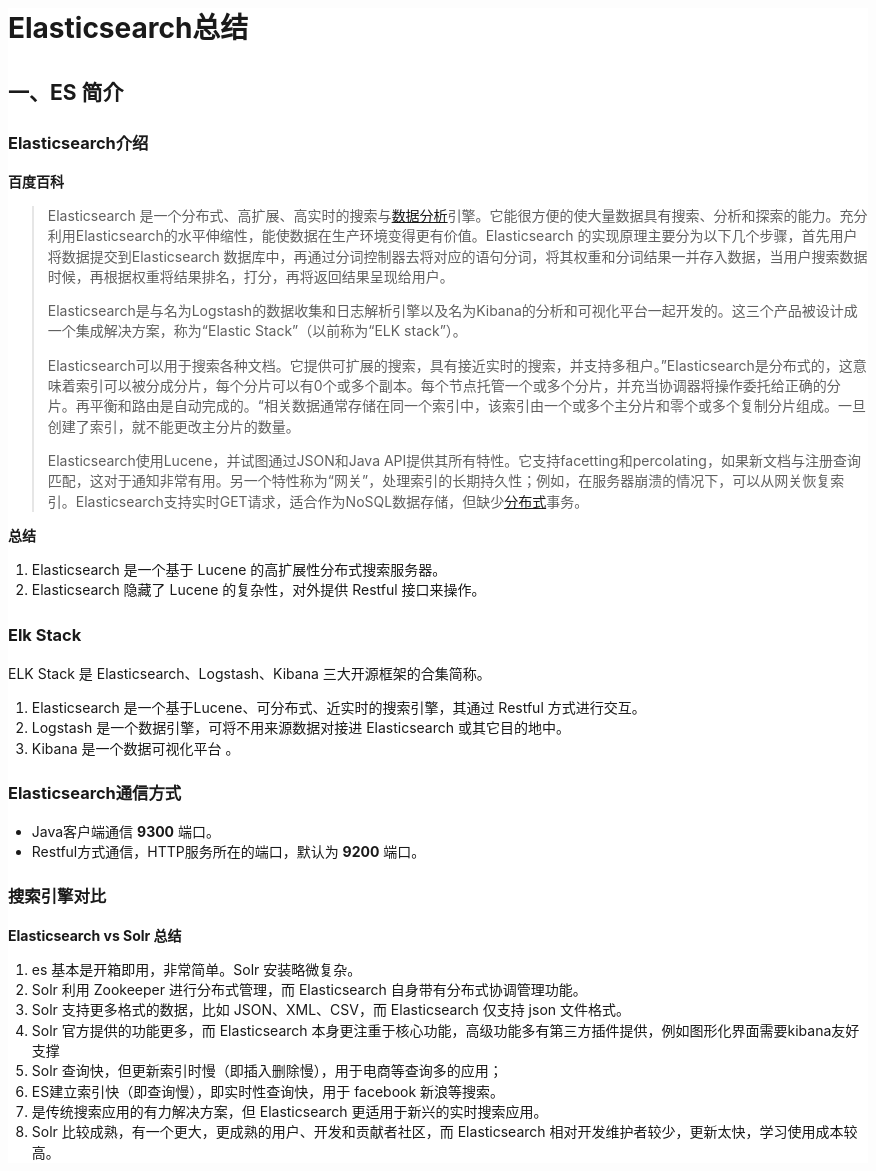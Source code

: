 

# Elasticsearch总结

## 一、ES 简介

### Elasticsearch介绍

**百度百科**

> Elasticsearch 是一个分布式、高扩展、高实时的搜索与[数据分析](https://baike.baidu.com/item/数据分析/6577123)引擎。它能很方便的使大量数据具有搜索、分析和探索的能力。充分利用Elasticsearch的水平伸缩性，能使数据在生产环境变得更有价值。Elasticsearch 的实现原理主要分为以下几个步骤，首先用户将数据提交到Elasticsearch 数据库中，再通过分词控制器去将对应的语句分词，将其权重和分词结果一并存入数据，当用户搜索数据时候，再根据权重将结果排名，打分，再将返回结果呈现给用户。
>
> Elasticsearch是与名为Logstash的数据收集和日志解析引擎以及名为Kibana的分析和可视化平台一起开发的。这三个产品被设计成一个集成解决方案，称为“Elastic Stack”（以前称为“ELK stack”）。
>
> Elasticsearch可以用于搜索各种文档。它提供可扩展的搜索，具有接近实时的搜索，并支持多租户。”Elasticsearch是分布式的，这意味着索引可以被分成分片，每个分片可以有0个或多个副本。每个节点托管一个或多个分片，并充当协调器将操作委托给正确的分片。再平衡和路由是自动完成的。“相关数据通常存储在同一个索引中，该索引由一个或多个主分片和零个或多个复制分片组成。一旦创建了索引，就不能更改主分片的数量。
>
> Elasticsearch使用Lucene，并试图通过JSON和Java API提供其所有特性。它支持facetting和percolating，如果新文档与注册查询匹配，这对于通知非常有用。另一个特性称为“网关”，处理索引的长期持久性；例如，在服务器崩溃的情况下，可以从网关恢复索引。Elasticsearch支持实时GET请求，适合作为NoSQL数据存储，但缺少[分布式](https://baike.baidu.com/item/分布式/7316617)事务。 

**总结**

1. Elasticsearch 是一个基于 Lucene 的高扩展性分布式搜索服务器。
2. Elasticsearch 隐藏了 Lucene 的复杂性，对外提供 Restful 接口来操作。

### Elk Stack

ELK Stack 是 Elasticsearch、Logstash、Kibana 三大开源框架的合集简称。

1. Elasticsearch  是一个基于Lucene、可分布式、近实时的搜索引擎，其通过 Restful 方式进行交互。
2. Logstash 是一个数据引擎，可将不用来源数据对接进 Elasticsearch 或其它目的地中。
3. Kibana 是一个数据可视化平台 。

### Elasticsearch通信方式

- Java客户端通信 **9300** 端口。
- Restful方式通信，HTTP服务所在的端口，默认为 **9200** 端口。

### 搜索引擎对比

**Elasticsearch vs Solr 总结**

1. es 基本是开箱即用，非常简单。Solr 安装略微复杂。
2. Solr 利用 Zookeeper 进行分布式管理，而 Elasticsearch 自身带有分布式协调管理功能。
3. Solr 支持更多格式的数据，比如 JSON、XML、CSV，而 Elasticsearch 仅支持 json 文件格式。
4. Solr 官方提供的功能更多，而 Elasticsearch 本身更注重于核心功能，高级功能多有第三方插件提供，例如图形化界面需要kibana友好支撑
5. Solr 查询快，但更新索引时慢（即插入删除慢），用于电商等查询多的应用；
6. ES建立索引快（即查询慢），即实时性查询快，用于 facebook 新浪等搜索。
7. 是传统搜索应用的有力解决方案，但 Elasticsearch 更适用于新兴的实时搜索应用。
8. Solr 比较成熟，有一个更大，更成熟的用户、开发和贡献者社区，而 Elasticsearch 相对开发维护者较少，更新太快，学习使用成本较高。
